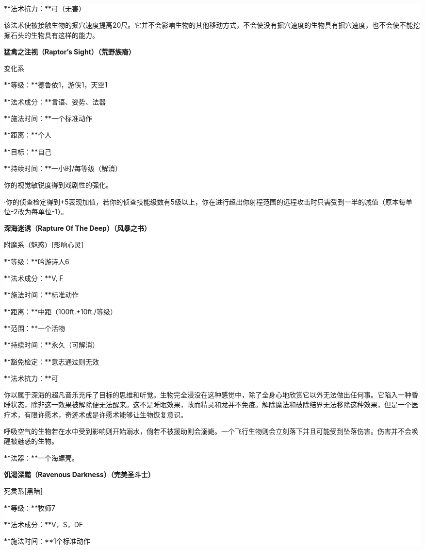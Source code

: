 **法术抗力：**可（无害）

  该法术使被接触生物的掘穴速度提高20尺。它并不会影响生物的其他移动方式，不会使没有掘穴速度的生物具有掘穴速度，也不会使不能挖掘石头的生物具有这样的能力。

 

**猛禽之注视（Raptor’s Sight）（荒野族裔）**

变化系

**等级：**德鲁依1，游侠1，天空1

**法术成分：**言语、姿势、法器

**施法时间：**一个标准动作

**距离：**个人

**目标：**自己

**持续时间：**一小时/每等级（解消）

你的视觉敏锐度得到戏剧性的强化。

·你的侦查检定得到+5表现加值，若你的侦查技能级数有5级以上，你在进行超出你射程范围的远程攻击时只需受到一半的减值（原本每单位-2改为每单位-1）。

 

**深海迷诱（Rapture Of The Deep）（风暴之书）**　

附魔系（魅惑）[影响心灵]　

**等级：**吟游诗人6　

**法术成分：**V, F　

**施法时间：**标准动作　

**距离：**中距（100ft.+10ft./等级）　

**范围：**一个活物　

**持续时间：**永久（可解消）　

**豁免检定：**意志通过则无效　

**法术抗力：**可　

你以属于深海的超凡音乐充斥了目标的思维和听觉。生物完全浸没在这种感觉中，除了全身心地欣赏它以外无法做出任何事。它陷入一种昏睡状态，除非这一效果被解除便无法醒来。这不是睡眠效果，故而精灵和龙并不免疫。解除魔法和破除结界无法移除这种效果，但是一个医疗术，有限许愿术，奇迹术或是许愿术能够让生物恢复意识。　

呼吸空气的生物若在水中受到影响则开始溺水，倘若不被援助则会溺毙。一个飞行生物则会立刻落下并且可能受到坠落伤害。伤害并不会唤醒被魅惑的生物。　

**法器：**一个海螺壳。　

 

**饥渴深黯（Ravenous Darkness）（完美圣斗士）**

死灵系[黑暗]

**等级：**牧师7

**法术成分：**V，S，DF

**施法时间：**1个标准动作
